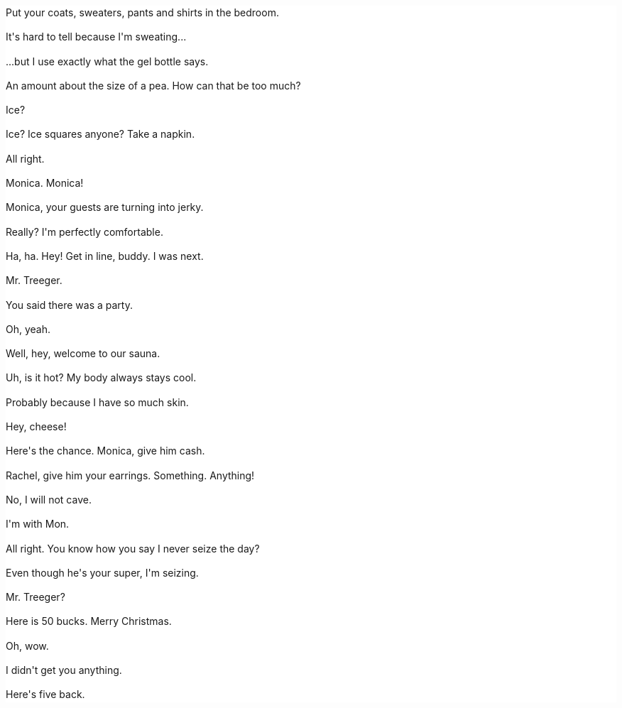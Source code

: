 Put your coats, sweaters,
pants and shirts in the bedroom.

It's hard to tell because I'm sweating...

...but I use exactly what the gel bottle says.

An amount about the size of a pea.
How can that be too much?

Ice?

Ice? Ice squares anyone?
Take a napkin.

All right.

Monica. Monica!

Monica, your guests are turning into jerky.

Really? I'm perfectly comfortable.

Ha, ha. Hey! Get in line, buddy.
I was next.

Mr. Treeger.

You said there was a party.

Oh, yeah.

Well, hey, welcome to our sauna.

Uh, is it hot? My body always stays cool.

Probably because I have so much skin.

Hey, cheese!

Here's the chance.
Monica, give him cash.

Rachel, give him your earrings.
Something. Anything!

No, I will not cave.

I'm with Mon.

All right. You know how you say
I never seize the day?

Even though he's your super, I'm seizing.

Mr. Treeger?

Here is 50 bucks. Merry Christmas.

Oh, wow.

I didn't get you anything.

Here's five back.
